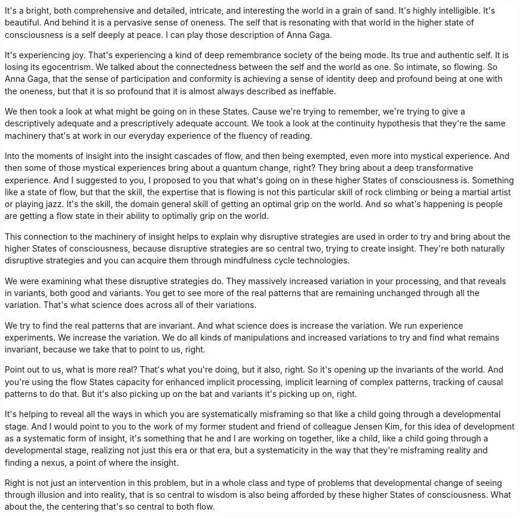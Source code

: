 It's a bright, both comprehensive and detailed, intricate, and interesting the world in a grain of sand. It's highly intelligible. It's beautiful. And behind it is a pervasive sense of oneness. The self that is resonating with that world in the higher state of consciousness is a self deeply at peace. I can play those description of Anna Gaga.

It's experiencing joy. That's experiencing a kind of deep remembrance society of the being mode. Its true and authentic self. It is losing its egocentrism. We talked about the connectedness between the self and the world as one. So intimate, so flowing. So Anna Gaga, that the sense of participation and conformity is achieving a sense of identity deep and profound being at one with the oneness, but that it is so profound that it is almost always described as ineffable.

We then took a look at what might be going on in these States. Cause we're trying to remember, we're trying to give a descriptively adequate and a prescriptively adequate account. We took a look at the continuity hypothesis that they're the same machinery that's at work in our everyday experience of the fluency of reading.

Into the moments of insight into the insight cascades of flow, and then being exempted, even more into mystical experience. And then some of those mystical experiences bring about a quantum change, right? They bring about a deep transformative experience. And I suggested to you, I proposed to you that what's going on in these higher States of consciousness is.
Something like a state of flow, but that the skill, the expertise that is flowing is not this particular skill of rock climbing or being a martial artist or playing jazz. It's the skill, the domain general skill of getting an optimal grip on the world. And so what's happening is people are getting a flow state in their ability to optimally grip on the world.

This connection to the machinery of insight helps to explain why disruptive strategies are used in order to try and bring about the higher States of consciousness, because disruptive strategies are so central two, trying to create insight. They're both naturally disruptive strategies and you can acquire them through mindfulness cycle technologies.

We were examining what these disruptive strategies do. They massively increased variation in your processing, and that reveals in variants, both good and variants. You get to see more of the real patterns that are remaining unchanged through all the variation. That's what science does across all of their variations.

We try to find the real patterns that are invariant. And what science does is increase the variation. We run experience experiments. We increase the variation. We do all kinds of manipulations and increased variations to try and find what remains invariant, because we take that to point to us, right.

Point out to us, what is more real? That's what you're doing, but it also, right. So it's opening up the invariants of the world. And you're using the flow States capacity for enhanced implicit processing, implicit learning of complex patterns, tracking of causal patterns to do that. But it's also picking up on the bat and variants it's picking up on, right.

It's helping to reveal all the ways in which you are systematically misframing so that like a child going through a developmental stage. And I would point to you to the work of my former student and friend of colleague Jensen Kim, for this idea of development as a systematic form of insight, it's something that he and I are working on together, like a child, like a child going through a developmental stage, realizing not just this era or that era, but a systematicity in the way that they're misframing reality and finding a nexus, a point of where the insight.

Right is not just an intervention in this problem, but in a whole class and type of problems that developmental change of seeing through illusion and into reality, that is so central to wisdom is also being afforded by these higher States of consciousness. What about the, the centering that's so central to both flow.

